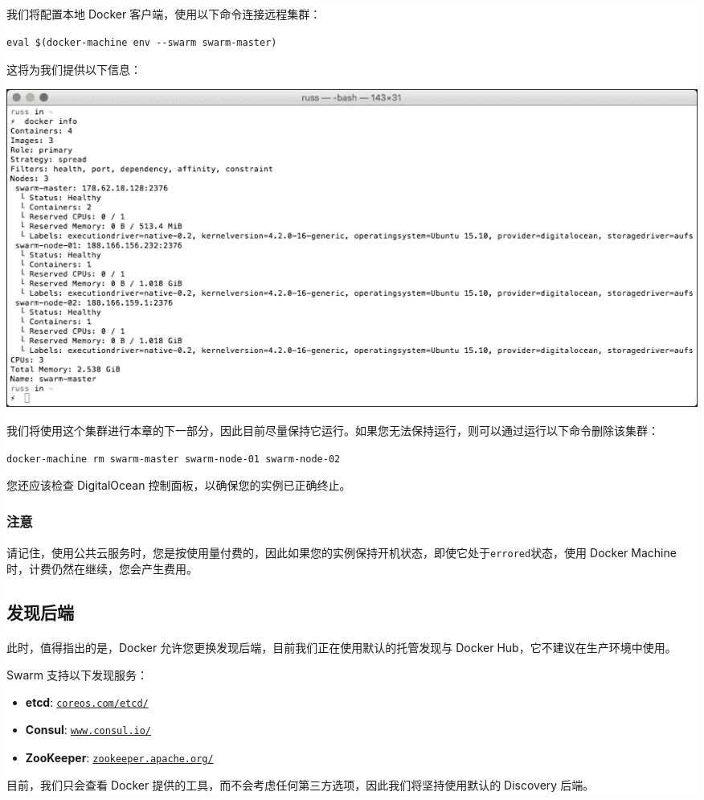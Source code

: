 我们将配置本地 Docker 客户端，使用以下命令连接远程集群：

```
eval $(docker-machine env --swarm swarm-master)

```

这将为我们提供以下信息：

![创建远程集群](img/B05468_02_31.jpg)

我们将使用这个集群进行本章的下一部分，因此目前尽量保持它运行。如果您无法保持运行，则可以通过运行以下命令删除该集群：

```
docker-machine rm swarm-master swarm-node-01 swarm-node-02

```

您还应该检查 DigitalOcean 控制面板，以确保您的实例已正确终止。

### 注意

请记住，使用公共云服务时，您是按使用量付费的，因此如果您的实例保持开机状态，即使它处于`errored`状态，使用 Docker Machine 时，计费仍然在继续，您会产生费用。

## 发现后端

此时，值得指出的是，Docker 允许您更换发现后端，目前我们正在使用默认的托管发现与 Docker Hub，它不建议在生产环境中使用。

Swarm 支持以下发现服务：

+   **etcd**: [`coreos.com/etcd/`](https://coreos.com/etcd/)

+   **Consul**: [`www.consul.io/`](https://www.consul.io/)

+   **ZooKeeper**: [`zookeeper.apache.org/`](https://zookeeper.apache.org/)

目前，我们只会查看 Docker 提供的工具，而不会考虑任何第三方选项，因此我们将坚持使用默认的 Discovery 后端。
